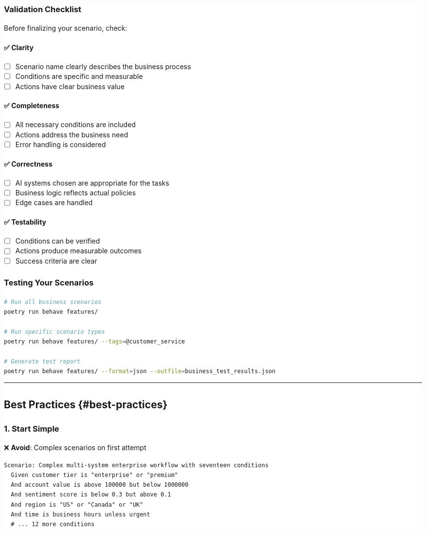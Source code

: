 ### Validation Checklist

Before finalizing your scenario, check:

#### ✅ **Clarity**
- [ ] Scenario name clearly describes the business process
- [ ] Conditions are specific and measurable
- [ ] Actions have clear business value

#### ✅ **Completeness**
- [ ] All necessary conditions are included
- [ ] Actions address the business need
- [ ] Error handling is considered

#### ✅ **Correctness**
- [ ] AI systems chosen are appropriate for the tasks
- [ ] Business logic reflects actual policies
- [ ] Edge cases are handled

#### ✅ **Testability**
- [ ] Conditions can be verified
- [ ] Actions produce measurable outcomes
- [ ] Success criteria are clear

### Testing Your Scenarios

```bash
# Run all business scenarios
poetry run behave features/

# Run specific scenario types
poetry run behave features/ --tags=@customer_service

# Generate test report
poetry run behave features/ --format=json --outfile=business_test_results.json
```

---

## Best Practices {#best-practices}

### 1. **Start Simple**

❌ **Avoid**: Complex scenarios on first attempt
```gherkin
Scenario: Complex multi-system enterprise workflow with seventeen conditions
  Given customer tier is "enterprise" or "premium"
  And account value is above 100000 but below 1000000
  And sentiment score is below 0.3 but above 0.1
  And region is "US" or "Canada" or "UK"
  And time is business hours unless urgent
  # ... 12 more conditions
```
